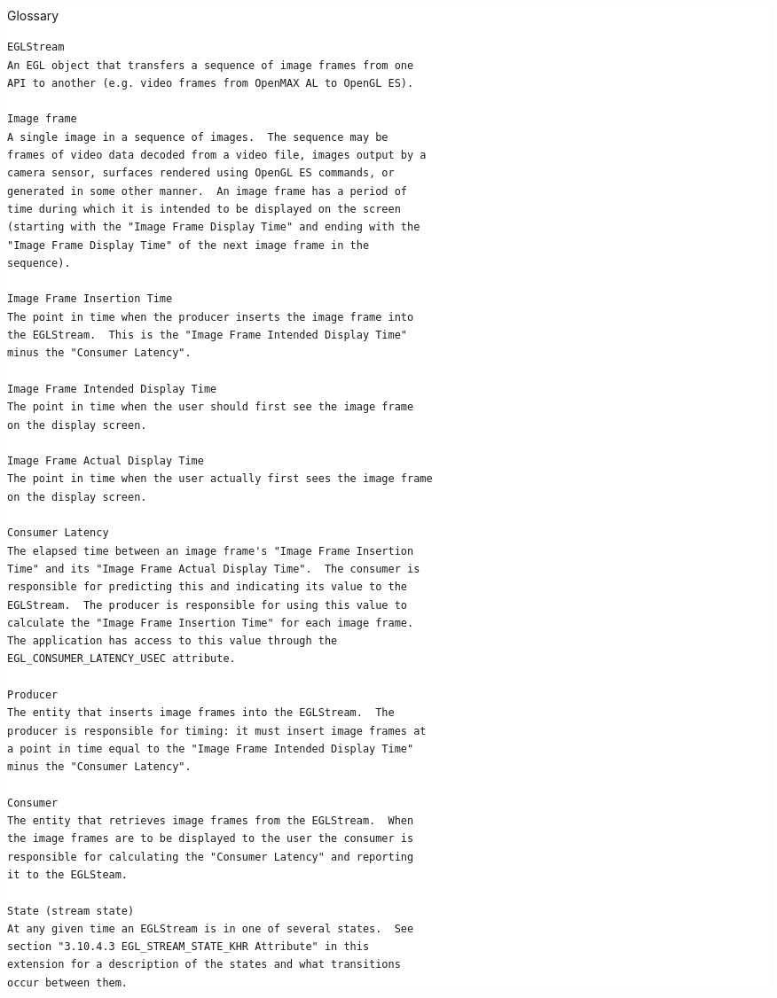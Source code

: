 
Glossary

    EGLStream
    An EGL object that transfers a sequence of image frames from one
    API to another (e.g. video frames from OpenMAX AL to OpenGL ES).

    Image frame
    A single image in a sequence of images.  The sequence may be
    frames of video data decoded from a video file, images output by a
    camera sensor, surfaces rendered using OpenGL ES commands, or
    generated in some other manner.  An image frame has a period of
    time during which it is intended to be displayed on the screen
    (starting with the "Image Frame Display Time" and ending with the
    "Image Frame Display Time" of the next image frame in the
    sequence).

    Image Frame Insertion Time
    The point in time when the producer inserts the image frame into
    the EGLStream.  This is the "Image Frame Intended Display Time"
    minus the "Consumer Latency".

    Image Frame Intended Display Time
    The point in time when the user should first see the image frame
    on the display screen.

    Image Frame Actual Display Time
    The point in time when the user actually first sees the image frame
    on the display screen.

    Consumer Latency
    The elapsed time between an image frame's "Image Frame Insertion
    Time" and its "Image Frame Actual Display Time".  The consumer is
    responsible for predicting this and indicating its value to the
    EGLStream.  The producer is responsible for using this value to
    calculate the "Image Frame Insertion Time" for each image frame.
    The application has access to this value through the
    EGL_CONSUMER_LATENCY_USEC attribute.

    Producer
    The entity that inserts image frames into the EGLStream.  The
    producer is responsible for timing: it must insert image frames at
    a point in time equal to the "Image Frame Intended Display Time"
    minus the "Consumer Latency".

    Consumer
    The entity that retrieves image frames from the EGLStream.  When
    the image frames are to be displayed to the user the consumer is
    responsible for calculating the "Consumer Latency" and reporting
    it to the EGLSteam.

    State (stream state)
    At any given time an EGLStream is in one of several states.  See
    section "3.10.4.3 EGL_STREAM_STATE_KHR Attribute" in this
    extension for a description of the states and what transitions
    occur between them.
